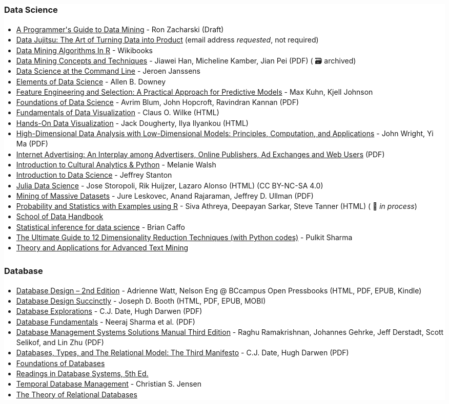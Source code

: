 ### Data Science

- [A Programmer's Guide to Data Mining](http://guidetodatamining.com) - Ron Zacharski (Draft)
- [Data Jujitsu: The Art of Turning Data into Product](http://www.oreilly.com/data/free/data-jujitsu.csp) (email address _requested_, not required)
- [Data Mining Algorithms In R](https://en.wikibooks.org/wiki/Data_Mining_Algorithms_In_R) - Wikibooks
- [Data Mining Concepts and Techniques](https://ia800702.us.archive.org/7/items/datamining_201811/DS-book%20u5.pdf) - Jiawei Han, Micheline Kamber, Jian Pei (PDF) ( :card_file_box: archived)
- [Data Science at the Command Line](https://datascienceatthecommandline.com/2e/) - Jeroen Janssens
- [Elements of Data Science](https://allendowney.github.io/ElementsOfDataScience/README.html) - Allen B. Downey
- [Feature Engineering and Selection: A Practical Approach for Predictive Models](https://bookdown.org/max/FES/) - Max Kuhn, Kjell Johnson
- [Foundations of Data Science](https://www.cs.cornell.edu/jeh/book.pdf) - Avrim Blum, John Hopcroft, Ravindran Kannan (PDF)
- [Fundamentals of Data Visualization](https://clauswilke.com/dataviz/) - Claus O. Wilke (HTML)
- [Hands-On Data Visualization](https://handsondataviz.org) - Jack Dougherty, Ilya Ilyankou (HTML)
- [High-Dimensional Data Analysis with Low-Dimensional Models: Principles, Computation, and Applications](https://book-wright-ma.github.io/Book-WM-20210422.pdf) - John Wright, Yi Ma (PDF)
- [Internet Advertising: An Interplay among Advertisers, Online Publishers, Ad Exchanges and Web Users](https://arxiv.org/pdf/1206.1754v2.pdf) (PDF)
- [Introduction to Cultural Analytics & Python](https://melaniewalsh.github.io/Intro-Cultural-Analytics/welcome.html) - Melanie Walsh
- [Introduction to Data Science](https://docs.google.com/file/d/0B6iefdnF22XQeVZDSkxjZ0Z5VUE/edit?pli=1) - Jeffrey Stanton
- [Julia Data Science](https://juliadatascience.io) - Jose Storopoli, Rik Huijzer, Lazaro Alonso (HTML) (CC BY-NC-SA 4.0)
- [Mining of Massive Datasets](http://infolab.stanford.edu/~ullman/mmds/book.pdf) - Jure Leskovec, Anand Rajaraman, Jeffrey D. Ullman (PDF)
- [Probability and Statistics with Examples using R](https://www.isibang.ac.in/~athreya/psweur/index.html#usage) - Siva Athreya, Deepayan Sarkar, Steve Tanner (HTML) ( :construction: _in process_)
- [School of Data Handbook](https://schoolofdata.org/handbook/)
- [Statistical inference for data science](https://leanpub.com/LittleInferenceBook/read) - Brian Caffo
- [The Ultimate Guide to 12 Dimensionality Reduction Techniques (with Python codes)](https://www.analyticsvidhya.com/blog/2018/08/dimensionality-reduction-techniques-python/) - Pulkit Sharma
- [Theory and Applications for Advanced Text Mining](https://www.intechopen.com/books/theory-and-applications-for-advanced-text-mining)

### Database

- [Database Design – 2nd Edition](https://opentextbc.ca/dbdesign01/) - Adrienne Watt, Nelson Eng @ BCcampus Open Pressbooks (HTML, PDF, EPUB, Kindle)
- [Database Design Succinctly](https://www.syncfusion.com/succinctly-free-ebooks/database-design-succinctly) - Joseph D. Booth (HTML, PDF, EPUB, MOBI)
- [Database Explorations](https://www.dcs.warwick.ac.uk/~hugh/TTM/Database-Explorations-revision-2.pdf) - C.J. Date, Hugh Darwen (PDF)
- [Database Fundamentals](https://public.dhe.ibm.com/software/dw/db2/express-c/wiki/Database_fundamentals.pdf) - Neeraj Sharma et al. (PDF)
- [Database Management Systems Solutions Manual Third Edition](https://pages.cs.wisc.edu/~dbbook/openAccess/thirdEdition/solutions/ans3ed-oddonly.pdf) - Raghu Ramakrishnan, Johannes Gehrke, Jeff Derstadt, Scott Selikof, and Lin Zhu (PDF)
- [Databases, Types, and The Relational Model: The Third Manifesto](https://www.dcs.warwick.ac.uk/~hugh/TTM/DTATRM.pdf) - C.J. Date, Hugh Darwen (PDF)
- [Foundations of Databases](http://webdam.inria.fr/Alice/)
- [Readings in Database Systems, 5th Ed.](http://www.redbook.io)
- [Temporal Database Management](https://people.cs.aau.dk/~csj/Thesis/) - Christian S. Jensen
- [The Theory of Relational Databases](https://web.cecs.pdx.edu/~maier/TheoryBook/TRD.html)
